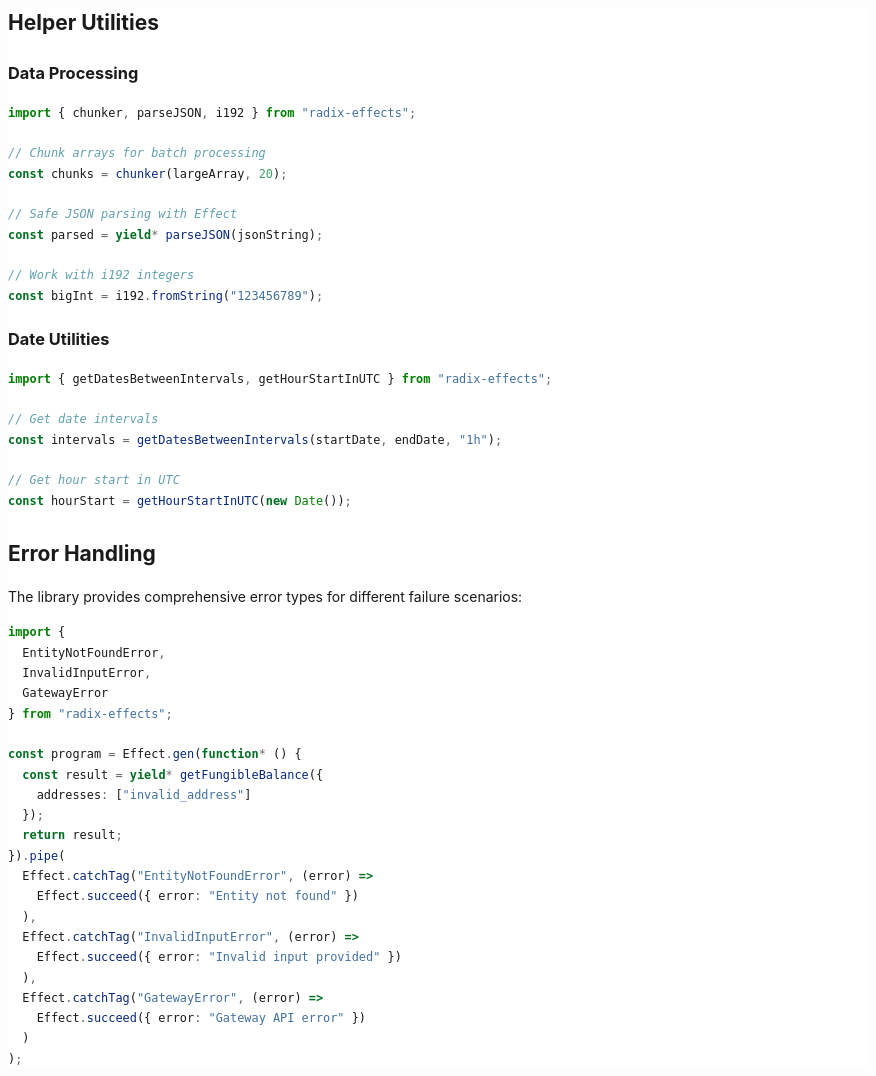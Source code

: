 ## Helper Utilities

### Data Processing

```typescript
import { chunker, parseJSON, i192 } from "radix-effects";

// Chunk arrays for batch processing
const chunks = chunker(largeArray, 20);

// Safe JSON parsing with Effect
const parsed = yield* parseJSON(jsonString);

// Work with i192 integers
const bigInt = i192.fromString("123456789");
```

### Date Utilities

```typescript
import { getDatesBetweenIntervals, getHourStartInUTC } from "radix-effects";

// Get date intervals
const intervals = getDatesBetweenIntervals(startDate, endDate, "1h");

// Get hour start in UTC
const hourStart = getHourStartInUTC(new Date());
```

## Error Handling

The library provides comprehensive error types for different failure scenarios:

```typescript
import { 
  EntityNotFoundError, 
  InvalidInputError, 
  GatewayError 
} from "radix-effects";

const program = Effect.gen(function* () {
  const result = yield* getFungibleBalance({
    addresses: ["invalid_address"]
  });
  return result;
}).pipe(
  Effect.catchTag("EntityNotFoundError", (error) => 
    Effect.succeed({ error: "Entity not found" })
  ),
  Effect.catchTag("InvalidInputError", (error) => 
    Effect.succeed({ error: "Invalid input provided" })
  ),
  Effect.catchTag("GatewayError", (error) => 
    Effect.succeed({ error: "Gateway API error" })
  )
);
```
